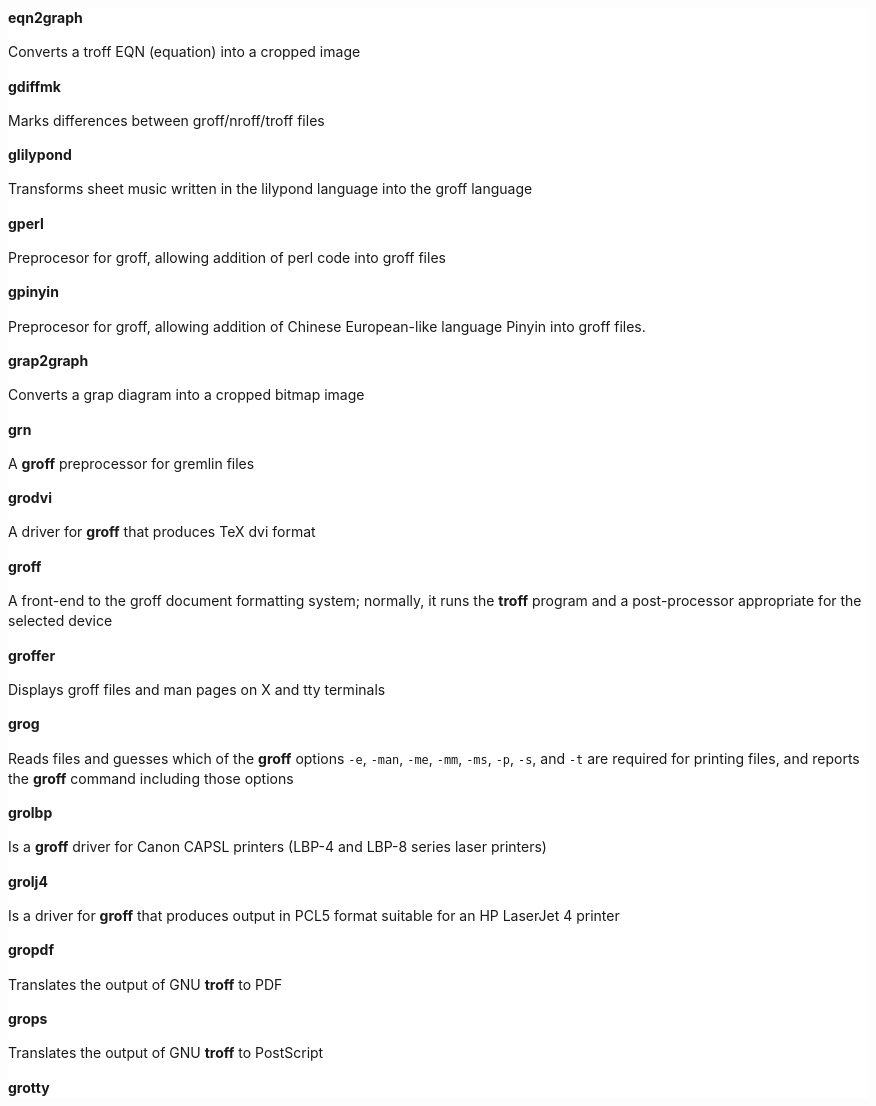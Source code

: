 **eqn2graph**

Converts a troff EQN (equation) into a cropped image

**gdiffmk**

Marks differences between groff/nroff/troff files

**glilypond**

Transforms sheet music written in the lilypond language into the groff language

**gperl**

Preprocesor for groff, allowing addition of perl code into groff files

**gpinyin**

Preprocesor for groff, allowing addition of Chinese European-like language Pinyin into groff files.

**grap2graph**

Converts a grap diagram into a cropped bitmap image

**grn**

A **groff** preprocessor for gremlin files

**grodvi**

A driver for **groff** that produces TeX dvi format

**groff**

A front-end to the groff document formatting system; normally, it runs the **troff** program and a post-processor appropriate for the selected device

**groffer**

Displays groff files and man pages on X and tty terminals

**grog**

Reads files and guesses which of the **groff** options `-e`, `-man`, `-me`, `-mm`, `-ms`, `-p`, `-s`, and `-t` are required for printing files, and reports the **groff** command including those options

**grolbp**

Is a **groff** driver for Canon CAPSL printers (LBP-4 and LBP-8 series laser printers)

**grolj4**

Is a driver for **groff** that produces output in PCL5 format suitable for an HP LaserJet 4 printer

**gropdf**

Translates the output of GNU **troff** to PDF

**grops**

Translates the output of GNU **troff** to PostScript

**grotty**
